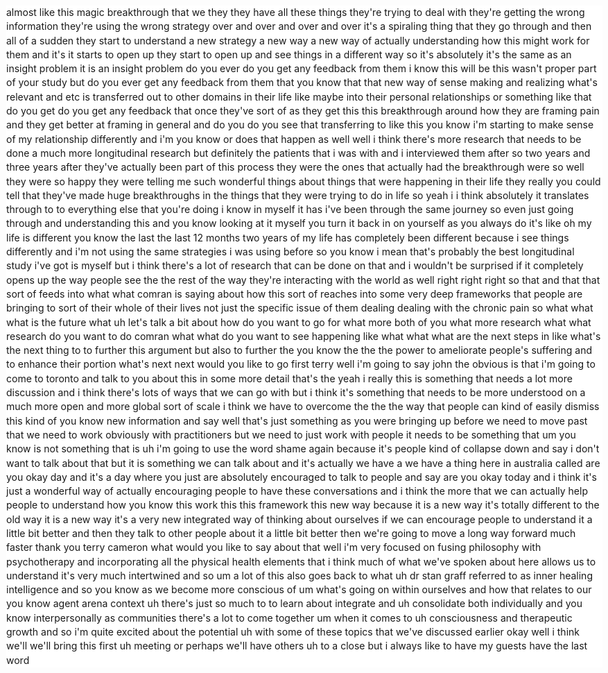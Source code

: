almost like this magic breakthrough that we they they have all these things they're trying to deal with they're getting the wrong information they're using the wrong strategy over and over and over and over it's a spiraling thing that they go through and then all of a sudden they start to understand a new strategy a new way a new way of actually understanding how this might work for them and it's it starts to open up they start to open up and see things in a different way so it's absolutely it's the same as an insight problem it is an insight problem do you ever do you get any feedback from them i know this will be this wasn't proper part of your study but do you ever get any feedback from them that you know that that new way of sense making and realizing what's relevant and etc is transferred out to other domains in their life like maybe into their personal relationships or something like that do you get do you get any feedback that once they've sort of as they get this this breakthrough around how they are framing pain and they get better at framing in general and do you do you see that transferring to like this you know i'm starting to make sense of my relationship differently and i'm you know or does that happen as well well i think there's more research that needs to be done a much more longitudinal research but definitely the patients that i was with and i interviewed them after so two years and three years after they've actually been part of this process they were the ones that actually had the breakthrough were so well they were so happy they were telling me such wonderful things about things that were happening in their life they really you could tell that they've made huge breakthroughs in the things that they were trying to do in life so yeah i i think absolutely it translates through to to everything else that you're doing i know in myself it has i've been through the same journey so even just going through and understanding this and you know looking at it myself you turn it back in on yourself as you always do it's like oh my life is different you know the last the last 12 months two years of my life has completely been different because i see things differently and i'm not using the same strategies i was using before so you know i mean that's probably the best longitudinal study i've got is myself but i think there's a lot of research that can be done on that and i wouldn't be surprised if it completely opens up the way people see the the rest of the way they're interacting with the world as well right right right so that and that that sort of feeds into what what comran is saying about how this sort of reaches into some very deep frameworks that people are bringing to sort of their whole of their lives not just the specific issue of them dealing dealing with the chronic pain so what what what is the future what uh let's talk a bit about how do you want to go for what more both of you what more research what what research do you want to do comran what what do you want to see happening like what what what are the next steps in like what's the next thing to to further this argument but also to further the you know the the the power to ameliorate people's suffering and to enhance their portion what's next next would you like to go first terry well i'm going to say john the obvious is that i'm going to come to toronto and talk to you about this in some more detail that's the yeah i really this is something that needs a lot more discussion and i think there's lots of ways that we can go with but i think it's something that needs to be more understood on a much more open and more global sort of scale i think we have to overcome the the the way that people can kind of easily dismiss this kind of you know new information and say well that's just something as you were bringing up before we need to move past that we need to work obviously with practitioners but we need to just work with people it needs to be something that um you know is not something that is uh i'm going to use the word shame again because it's people kind of collapse down and say i don't want to talk about that but it is something we can talk about and it's actually we have a we have a thing here in australia called are you okay day and it's a day where you just are absolutely encouraged to talk to people and say are you okay today and i think it's just a wonderful way of actually encouraging people to have these conversations and i think the more that we can actually help people to understand how you know this work this this framework this new way because it is a new way it's totally different to the old way it is a new way it's a very new integrated way of thinking about ourselves if we can encourage people to understand it a little bit better and then they talk to other people about it a little bit better then we're going to move a long way forward much faster thank you terry cameron what would you like to say about that well i'm very focused on fusing philosophy with psychotherapy and incorporating all the physical health elements that i think much of what we've spoken about here allows us to understand it's very much intertwined and so um a lot of this also goes back to what uh dr stan graff referred to as inner healing intelligence and so you know as we become more conscious of um what's going on within ourselves and how that relates to our you know agent arena context uh there's just so much to to learn about integrate and uh consolidate both individually and you know interpersonally as communities there's a lot to come together um when it comes to uh consciousness and therapeutic growth and so i'm quite excited about the potential uh with some of these topics that we've discussed earlier okay well i think we'll we'll bring this first uh meeting or perhaps we'll have others uh to a close but i always like to have my guests have the last word